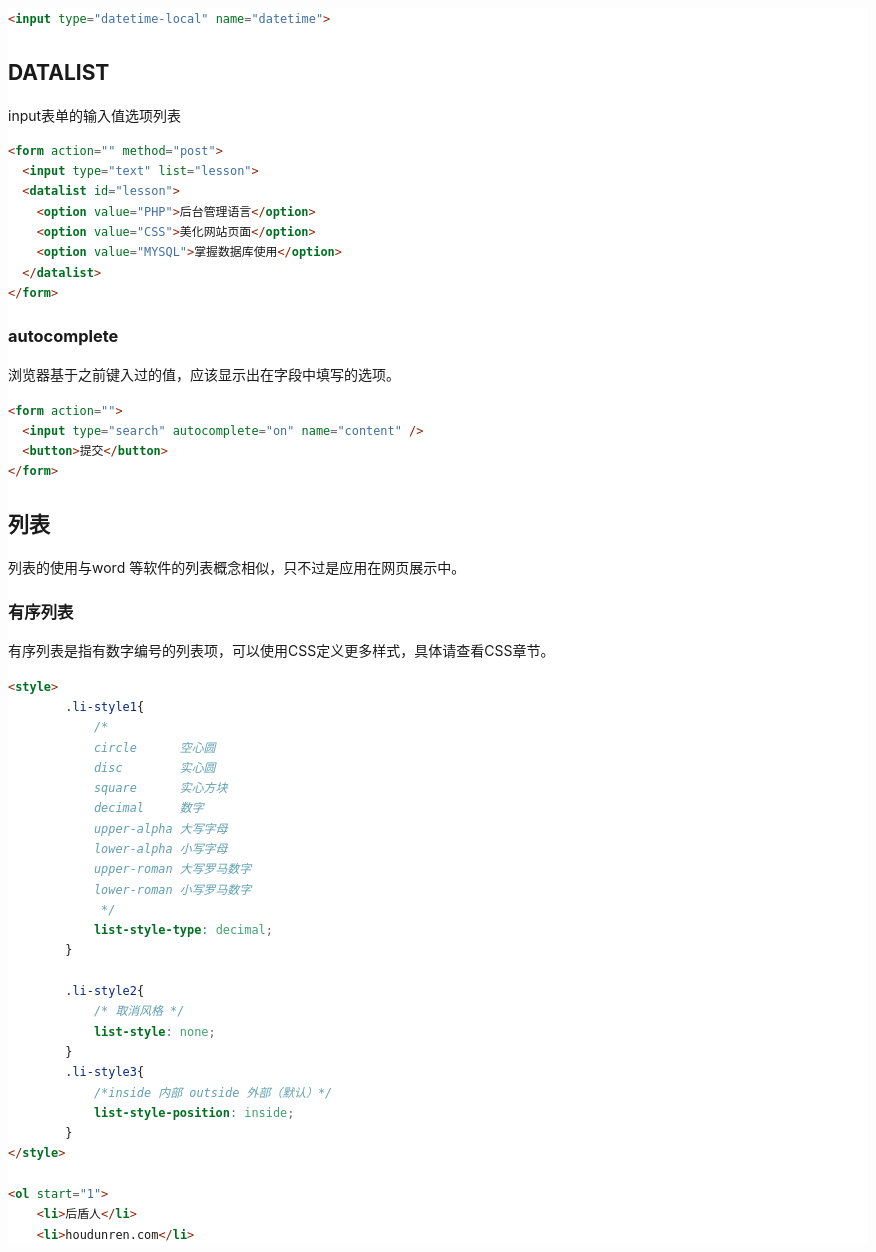 ```html
<input type="datetime-local" name="datetime">
```

## DATALIST
input表单的输入值选项列表



```html
<form action="" method="post">
  <input type="text" list="lesson">
  <datalist id="lesson">
    <option value="PHP">后台管理语言</option>
    <option value="CSS">美化网站页面</option>
    <option value="MYSQL">掌握数据库使用</option>
  </datalist>
</form>
```

### autocomplete
浏览器基于之前键入过的值，应该显示出在字段中填写的选项。

```html
<form action="">
  <input type="search" autocomplete="on" name="content" />
  <button>提交</button>
</form>

```

## 列表
列表的使用与word 等软件的列表概念相似，只不过是应用在网页展示中。

### 有序列表
有序列表是指有数字编号的列表项，可以使用CSS定义更多样式，具体请查看CSS章节。
```html
<style>
        .li-style1{
            /* 
            circle      空心圆
            disc        实心圆
            square      实心方块
            decimal     数字
            upper-alpha 大写字母
            lower-alpha 小写字母
            upper-roman 大写罗马数字
            lower-roman 小写罗马数字
             */
            list-style-type: decimal;
        }
        
        .li-style2{
        	/* 取消风格 */
            list-style: none;
        }
        .li-style3{
        	/*inside 内部 outside 外部（默认）*/
        	list-style-position: inside;
        }
</style>

<ol start="1">
	<li>后盾人</li>
	<li>houdunren.com</li>
```